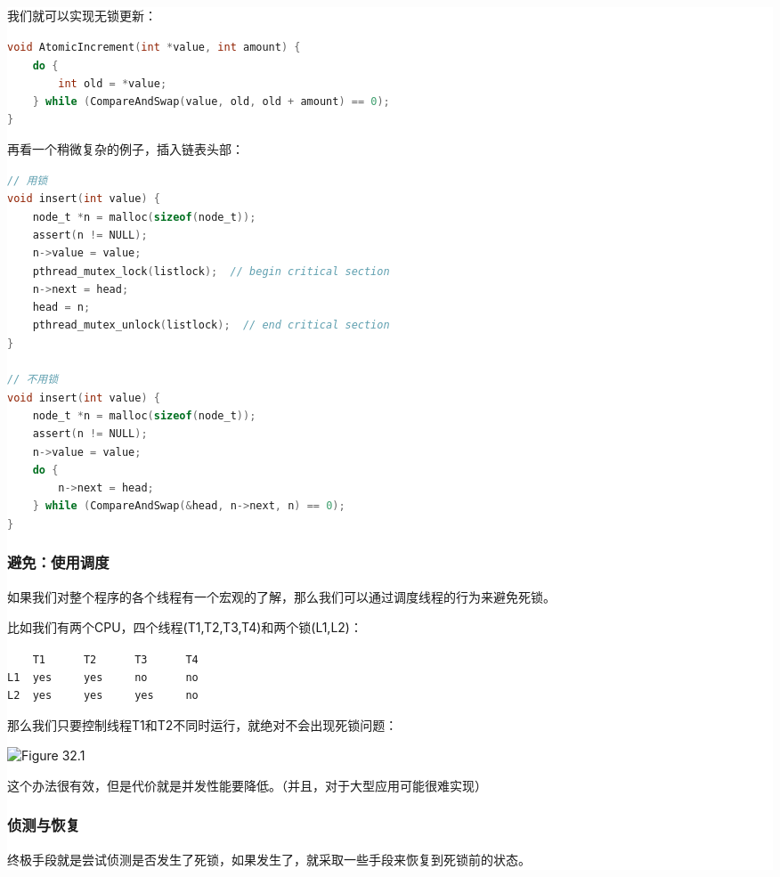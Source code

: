 我们就可以实现无锁更新：

```c
void AtomicIncrement(int *value, int amount) {
    do {
        int old = *value;
    } while (CompareAndSwap(value, old, old + amount) == 0);
}
```

再看一个稍微复杂的例子，插入链表头部：

```c
// 用锁
void insert(int value) {
    node_t *n = malloc(sizeof(node_t));
    assert(n != NULL);
    n->value = value;
    pthread_mutex_lock(listlock);  // begin critical section
    n->next = head;
    head = n;
    pthread_mutex_unlock(listlock);  // end critical section
}

// 不用锁
void insert(int value) {
    node_t *n = malloc(sizeof(node_t));
    assert(n != NULL);
    n->value = value;
    do {
        n->next = head;
    } while (CompareAndSwap(&head, n->next, n) == 0);
}
```

### 避免：使用调度

如果我们对整个程序的各个线程有一个宏观的了解，那么我们可以通过调度线程的行为来避免死锁。

比如我们有两个CPU，四个线程(T1,T2,T3,T4)和两个锁(L1,L2)：

```text
    T1      T2      T3      T4
L1  yes     yes     no      no
L2  yes     yes     yes     no
```

那么我们只要控制线程T1和T2不同时运行，就绝对不会出现死锁问题：

![Figure 32.1](https://raw.githubusercontent.com/Saodd/Saodd.github.io.backup-Jun2020/master/static/blog/2019-08-28-Fig-32-1.png)

这个办法很有效，但是代价就是并发性能要降低。（并且，对于大型应用可能很难实现）

### 侦测与恢复

终极手段就是尝试侦测是否发生了死锁，如果发生了，就采取一些手段来恢复到死锁前的状态。
